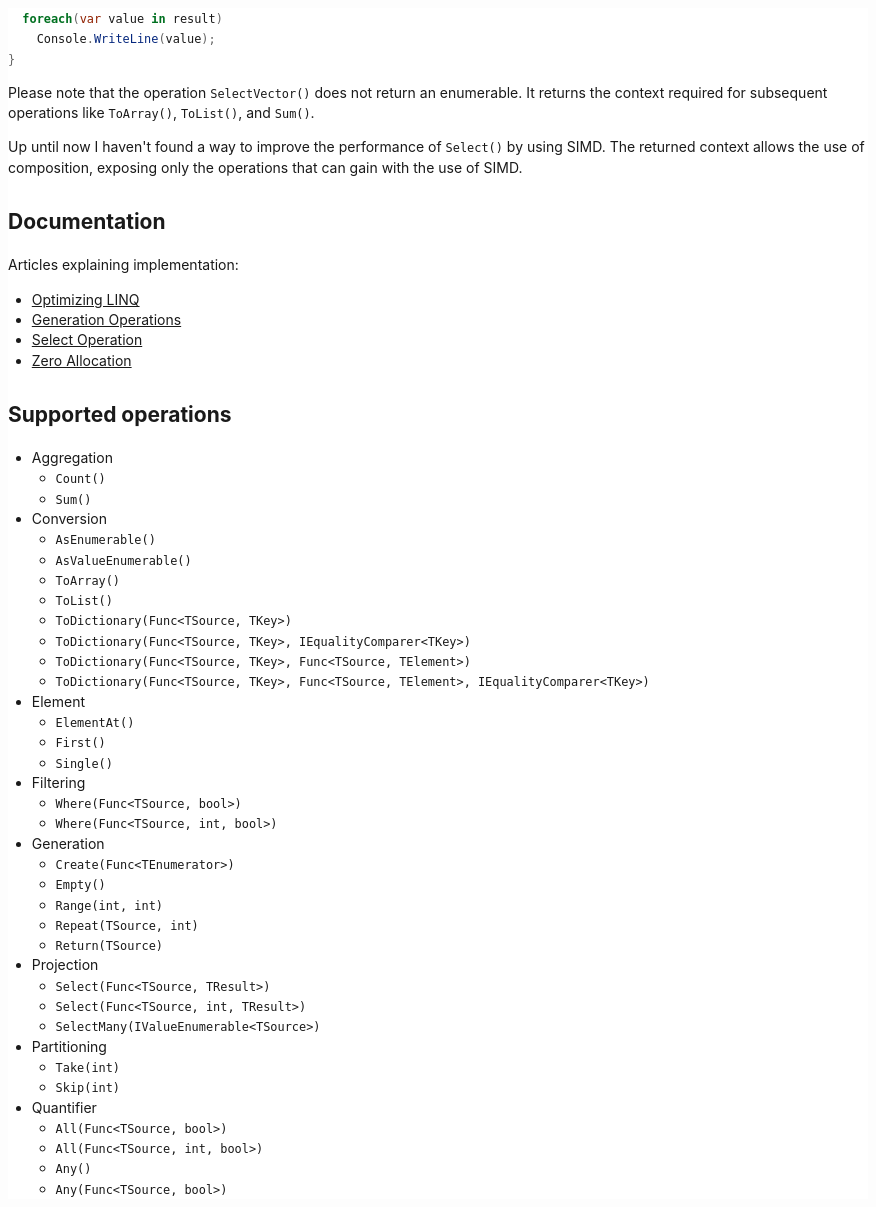 ``` csharp
  foreach(var value in result)
    Console.WriteLine(value);
}
```

Please note that the operation `SelectVector()` does not return an enumerable. It returns the context required for subsequent operations like `ToArray()`, `ToList()`, and `Sum()`. 

Up until now I haven't found a way to improve the performance of `Select()` by using SIMD. The returned context allows the use of composition, exposing only the operations that can gain with the use of SIMD.  

## Documentation

Articles explaining implementation:

- [Optimizing LINQ](https://medium.com/@antao.almada/netfabric-hyperlinq-optimizing-linq-348e02566cef)
- [Generation Operations](https://medium.com/@antao.almada/netfabric-hyperlinq-generation-operations-6530826a70ca)
- [Select Operation](https://medium.com/@antao.almada/netfabric-hyperlinq-select-operation-e4ac2bbfb187)
- [Zero Allocation](https://medium.com/@antao.almada/netfabric-hyperlinq-zero-allocation-fe5d0dd6b1a6)

## Supported operations

- Aggregation
  - `Count()`
  - `Sum()`
- Conversion
  - `AsEnumerable()`
  - `AsValueEnumerable()`
  - `ToArray()`
  - `ToList()`
  - `ToDictionary(Func<TSource, TKey>)`
  - `ToDictionary(Func<TSource, TKey>, IEqualityComparer<TKey>)`
  - `ToDictionary(Func<TSource, TKey>, Func<TSource, TElement>)`
  - `ToDictionary(Func<TSource, TKey>, Func<TSource, TElement>, IEqualityComparer<TKey>)`
- Element
  - `ElementAt()`
  - `First()`
  - `Single()`
- Filtering
  - `Where(Func<TSource, bool>)`
  - `Where(Func<TSource, int, bool>)`
- Generation
  - `Create(Func<TEnumerator>)`
  - `Empty()`
  - `Range(int, int)`
  - `Repeat(TSource, int)`
  - `Return(TSource)`
- Projection
  - `Select(Func<TSource, TResult>)`
  - `Select(Func<TSource, int, TResult>)`
  - `SelectMany(IValueEnumerable<TSource>)`
- Partitioning
  - `Take(int)`
  - `Skip(int)`
- Quantifier
  - `All(Func<TSource, bool>)`
  - `All(Func<TSource, int, bool>)`
  - `Any()`
  - `Any(Func<TSource, bool>)`